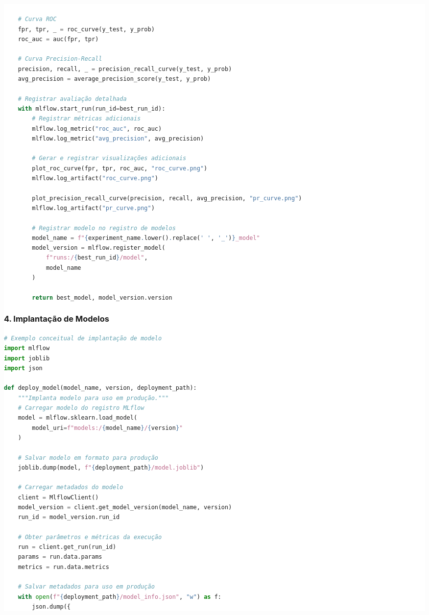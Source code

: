 ```python
    
    # Curva ROC
    fpr, tpr, _ = roc_curve(y_test, y_prob)
    roc_auc = auc(fpr, tpr)
    
    # Curva Precision-Recall
    precision, recall, _ = precision_recall_curve(y_test, y_prob)
    avg_precision = average_precision_score(y_test, y_prob)
    
    # Registrar avaliação detalhada
    with mlflow.start_run(run_id=best_run_id):
        # Registrar métricas adicionais
        mlflow.log_metric("roc_auc", roc_auc)
        mlflow.log_metric("avg_precision", avg_precision)
        
        # Gerar e registrar visualizações adicionais
        plot_roc_curve(fpr, tpr, roc_auc, "roc_curve.png")
        mlflow.log_artifact("roc_curve.png")
        
        plot_precision_recall_curve(precision, recall, avg_precision, "pr_curve.png")
        mlflow.log_artifact("pr_curve.png")
        
        # Registrar modelo no registro de modelos
        model_name = f"{experiment_name.lower().replace(' ', '_')}_model"
        model_version = mlflow.register_model(
            f"runs:/{best_run_id}/model",
            model_name
        )
        
        return best_model, model_version.version
```

### 4. Implantação de Modelos

```python
# Exemplo conceitual de implantação de modelo
import mlflow
import joblib
import json

def deploy_model(model_name, version, deployment_path):
    """Implanta modelo para uso em produção."""
    # Carregar modelo do registro MLflow
    model = mlflow.sklearn.load_model(
        model_uri=f"models:/{model_name}/{version}"
    )
    
    # Salvar modelo em formato para produção
    joblib.dump(model, f"{deployment_path}/model.joblib")
    
    # Carregar metadados do modelo
    client = MlflowClient()
    model_version = client.get_model_version(model_name, version)
    run_id = model_version.run_id
    
    # Obter parâmetros e métricas da execução
    run = client.get_run(run_id)
    params = run.data.params
    metrics = run.data.metrics
    
    # Salvar metadados para uso em produção
    with open(f"{deployment_path}/model_info.json", "w") as f:
        json.dump({
```